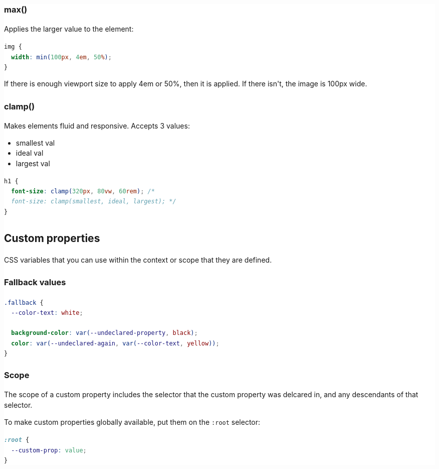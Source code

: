 ### max()

Applies the larger value to the element:

```css
img {
  width: min(100px, 4em, 50%);
}
```

If there is enough viewport size to apply 4em or 50%, then it is applied. If there isn't, the image is 100px wide.

### clamp()

Makes elements fluid and responsive. Accepts 3 values:

- smallest val
- ideal val
- largest val

```css
h1 {
  font-size: clamp(320px, 80vw, 60rem); /*
  font-size: clamp(smallest, ideal, largest); */
}
```

## Custom properties

CSS variables that you can use within the context or scope that they are defined.

### Fallback values

```css
.fallback {
  --color-text: white;

  background-color: var(--undeclared-property, black);
  color: var(--undeclared-again, var(--color-text, yellow));
}
```

### Scope

The scope of a custom property includes the selector that the custom property was delcared in, and any descendants of that selector.

To make custom properties globally available, put them on the `:root` selector:

```css
:root {
  --custom-prop: value;
}
```
